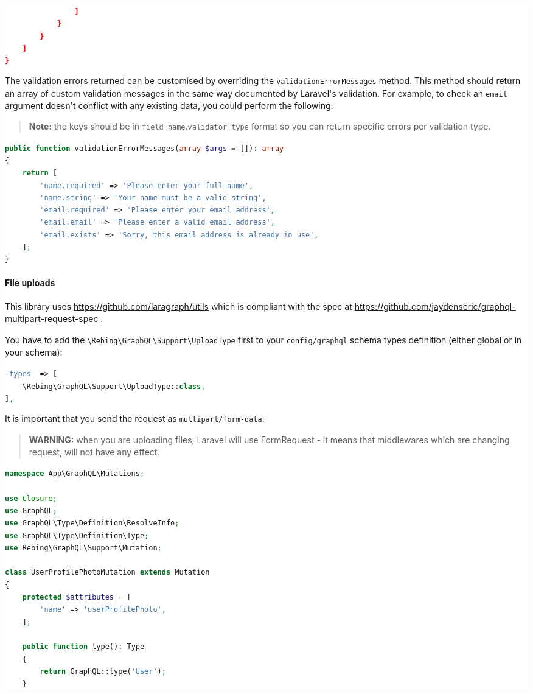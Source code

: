 ```json
                ]
            }
        }
    ]
}
```

The validation errors returned can be customised by overriding the `validationErrorMessages`
method. This method should return an array of custom validation messages
in the same way documented by Laravel's validation. For example, to check an `email`
argument doesn't conflict with any existing data, you could perform the following:

> **Note:** the keys should be in `field_name`.`validator_type` format so you can
> return specific errors per validation type.

````php
public function validationErrorMessages(array $args = []): array
{
    return [
        'name.required' => 'Please enter your full name',
        'name.string' => 'Your name must be a valid string',
        'email.required' => 'Please enter your email address',
        'email.email' => 'Please enter a valid email address',
        'email.exists' => 'Sorry, this email address is already in use',
    ];
}
````


#### File uploads

This library uses https://github.com/laragraph/utils which is compliant with the spec at https://github.com/jaydenseric/graphql-multipart-request-spec .

You have to add the `\Rebing\GraphQL\Support\UploadType` first to your `config/graphql` schema types definition (either global or in your schema):

```php
'types' => [
    \Rebing\GraphQL\Support\UploadType::class,
],
```

It is important that you send the request as `multipart/form-data`:

> **WARNING:** when you are uploading files, Laravel will use FormRequest - it means
> that middlewares which are changing request, will not have any effect.

```php
namespace App\GraphQL\Mutations;

use Closure;
use GraphQL;
use GraphQL\Type\Definition\ResolveInfo;
use GraphQL\Type\Definition\Type;
use Rebing\GraphQL\Support\Mutation;

class UserProfilePhotoMutation extends Mutation
{
    protected $attributes = [
        'name' => 'userProfilePhoto',
    ];

    public function type(): Type
    {
        return GraphQL::type('User');
    }

```